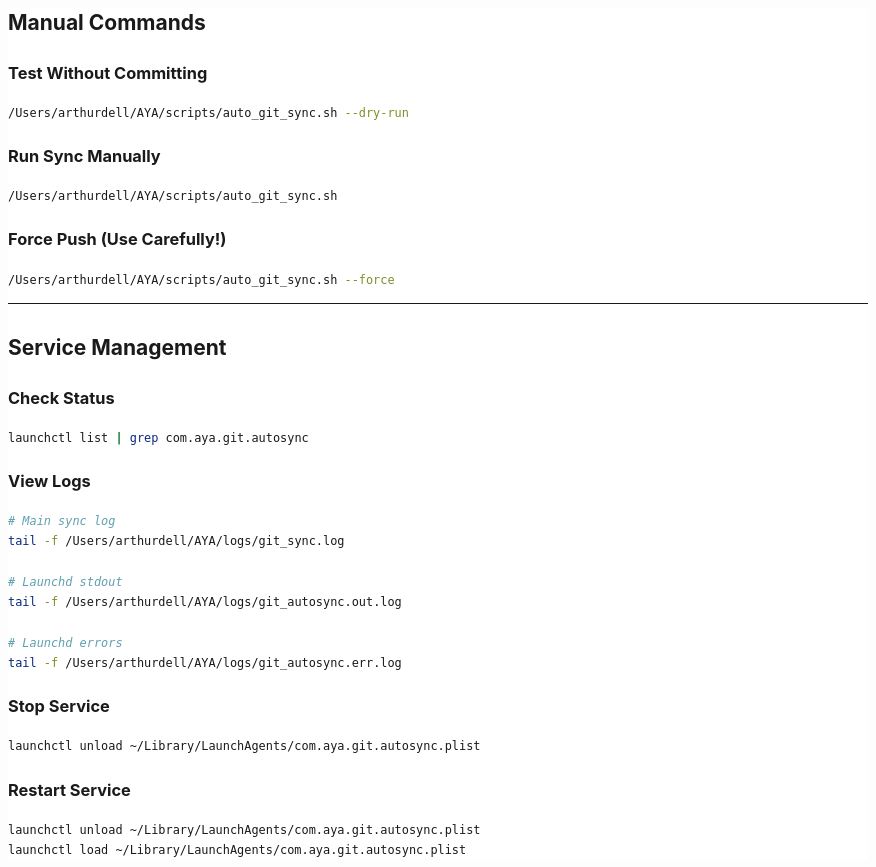 ## Manual Commands

### Test Without Committing

```bash
/Users/arthurdell/AYA/scripts/auto_git_sync.sh --dry-run
```

### Run Sync Manually

```bash
/Users/arthurdell/AYA/scripts/auto_git_sync.sh
```

### Force Push (Use Carefully!)

```bash
/Users/arthurdell/AYA/scripts/auto_git_sync.sh --force
```

---

## Service Management

### Check Status

```bash
launchctl list | grep com.aya.git.autosync
```

### View Logs

```bash
# Main sync log
tail -f /Users/arthurdell/AYA/logs/git_sync.log

# Launchd stdout
tail -f /Users/arthurdell/AYA/logs/git_autosync.out.log

# Launchd errors
tail -f /Users/arthurdell/AYA/logs/git_autosync.err.log
```

### Stop Service

```bash
launchctl unload ~/Library/LaunchAgents/com.aya.git.autosync.plist
```

### Restart Service

```bash
launchctl unload ~/Library/LaunchAgents/com.aya.git.autosync.plist
launchctl load ~/Library/LaunchAgents/com.aya.git.autosync.plist
```
